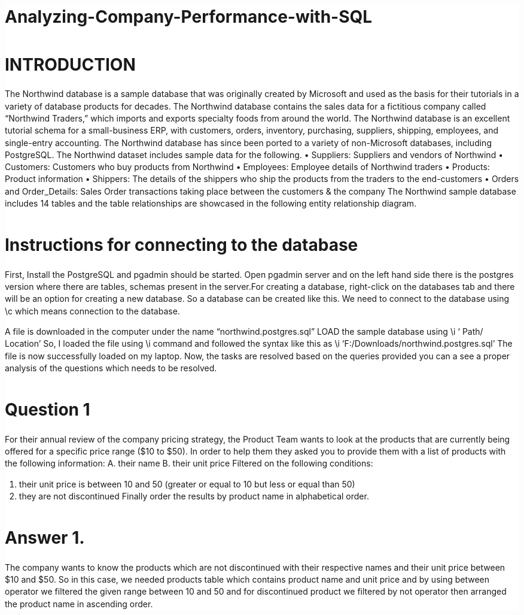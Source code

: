 # Analyzing-Company-Performance-with-SQL

# INTRODUCTION
The Northwind database is a sample database that was originally created by Microsoft and used as the basis for their tutorials in a variety of database products for decades. The Northwind database contains the sales data for a fictitious company called “Northwind Traders,” which imports and exports specialty foods from around the world. The Northwind database is an excellent tutorial schema for a small-business ERP, with customers, orders, inventory, purchasing, suppliers, shipping, employees, and single-entry accounting. The Northwind database has since been ported to a variety of non-Microsoft databases, including PostgreSQL.
The Northwind dataset includes sample data for the following.
•	Suppliers: Suppliers and vendors of Northwind
•	Customers: Customers who buy products from Northwind
•	Employees: Employee details of Northwind traders
•	Products: Product information
•	Shippers: The details of the shippers who ship the products from the traders to the end-customers
•	Orders and Order_Details: Sales Order transactions taking place between the customers & the company
The Northwind sample database includes 14 tables and the table relationships are showcased in the following entity relationship diagram.
 
# Instructions for connecting to the database
First, Install the PostgreSQL and pgadmin should be started. Open pgadmin server and on the left hand side there is the postgres version where there are tables, schemas present in the server.For creating a database, right-click on the databases tab and there will be an option for creating a new database.  So a database can be created like this. We need to connect to the database using \c which means connection to the database.

 A file is downloaded in the computer under the name “northwind.postgres.sql”
LOAD the sample database using \i ‘ Path/ Location’
So, I loaded the file using \i command and followed the syntax like this as
\i  ‘F:/Downloads/northwind.postgres.sql’
The file is now successfully loaded on my laptop.
Now, the tasks are resolved based on the queries provided you can a see a proper analysis of the questions which needs to be resolved.

# Question 1
For their annual review of the company pricing strategy, the Product Team wants to look at the products that are currently being offered for a specific price range ($10 to $50). In order to help them they asked you to provide them with a list of products with the following information:
A.	their name
B.	their unit price
Filtered on the following conditions:
1.	their unit price is between 10 and 50 (greater or equal to 10 but less or equal than 50)
2.	they are not discontinued
Finally order the results by product name in alphabetical order.
# Answer 1.
The company wants to know the products which are not discontinued with their respective names and their unit price between $10 and $50. So in this case, we needed products table which contains product name and unit price and by using between operator we filtered the given range between 10 and 50 and for discontinued product we filtered by not operator then arranged the product name in ascending order.
